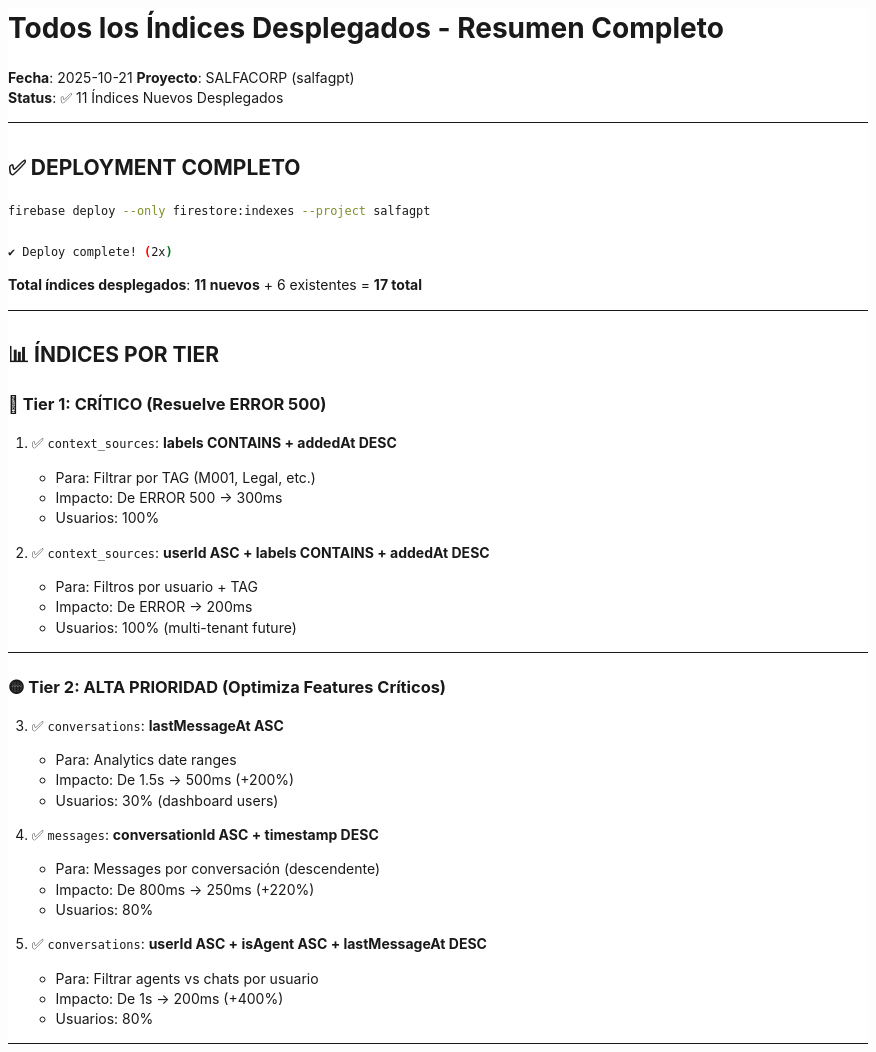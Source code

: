 # Todos los Índices Desplegados - Resumen Completo
**Fecha**: 2025-10-21 **Proyecto**: SALFACORP (salfagpt)  
**Status**: ✅ 11 Índices Nuevos Desplegados

---

## ✅ **DEPLOYMENT COMPLETO**

```bash
firebase deploy --only firestore:indexes --project salfagpt

✔ Deploy complete! (2x)
```

**Total índices desplegados**: **11 nuevos** + 6 existentes = **17 total**

---

## 📊 **ÍNDICES POR TIER**

### 🔴 **Tier 1: CRÍTICO** (Resuelve ERROR 500)

1. ✅ `context_sources`: **labels CONTAINS + addedAt DESC**
   - Para: Filtrar por TAG (M001, Legal, etc.)
   - Impacto: De ERROR 500 → 300ms
   - Usuarios: 100%

2. ✅ `context_sources`: **userId ASC + labels CONTAINS + addedAt DESC**
   - Para: Filtros por usuario + TAG
   - Impacto: De ERROR → 200ms
   - Usuarios: 100% (multi-tenant future)

---

### 🟡 **Tier 2: ALTA PRIORIDAD** (Optimiza Features Críticos)

3. ✅ `conversations`: **lastMessageAt ASC**
   - Para: Analytics date ranges
   - Impacto: De 1.5s → 500ms (+200%)
   - Usuarios: 30% (dashboard users)

4. ✅ `messages`: **conversationId ASC + timestamp DESC**
   - Para: Messages por conversación (descendente)
   - Impacto: De 800ms → 250ms (+220%)
   - Usuarios: 80%

5. ✅ `conversations`: **userId ASC + isAgent ASC + lastMessageAt DESC**
   - Para: Filtrar agents vs chats por usuario
   - Impacto: De 1s → 200ms (+400%)
   - Usuarios: 80%

---